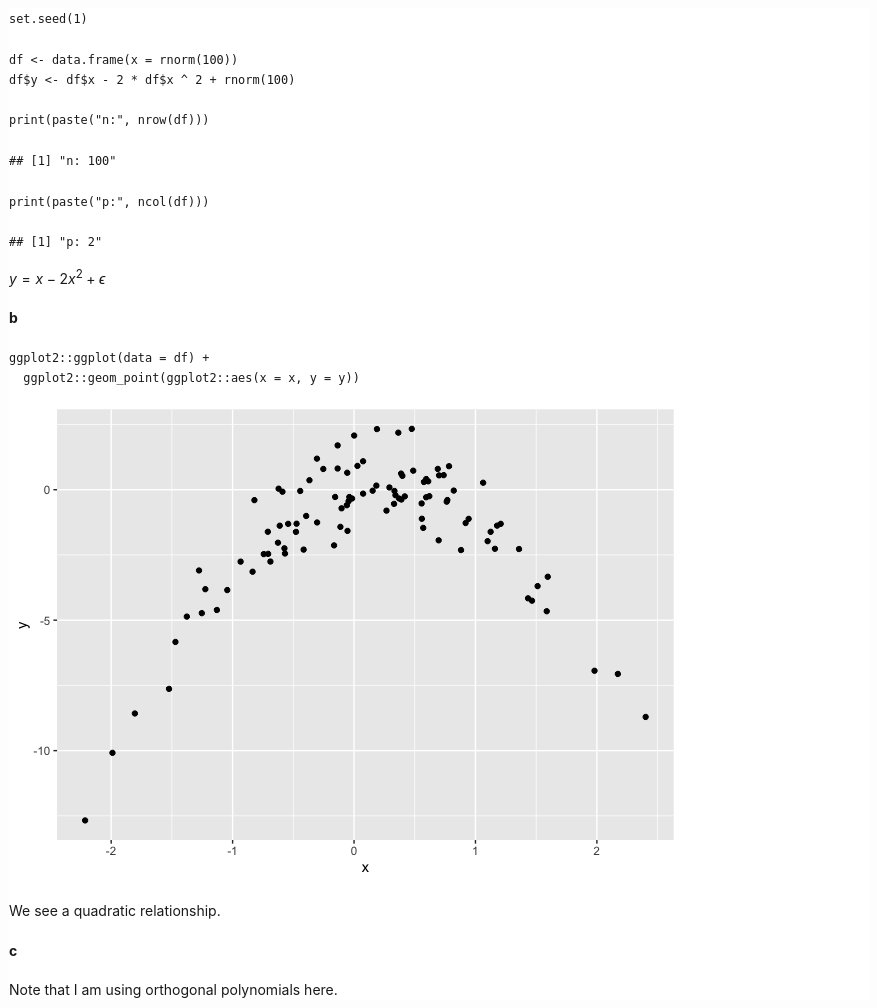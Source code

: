 
    set.seed(1)

    df <- data.frame(x = rnorm(100))
    df$y <- df$x - 2 * df$x ^ 2 + rnorm(100)

    print(paste("n:", nrow(df)))

    ## [1] "n: 100"

    print(paste("p:", ncol(df)))

    ## [1] "p: 2"

*y* = *x* − 2*x*<sup>2</sup> + *ϵ*

#### b

  

    ggplot2::ggplot(data = df) +
      ggplot2::geom_point(ggplot2::aes(x = x, y = y))

![](exercises_files/figure-markdown_strict/question_8_b-1.png)

We see a quadratic relationship.

#### c

Note that I am using orthogonal polynomials here.  
